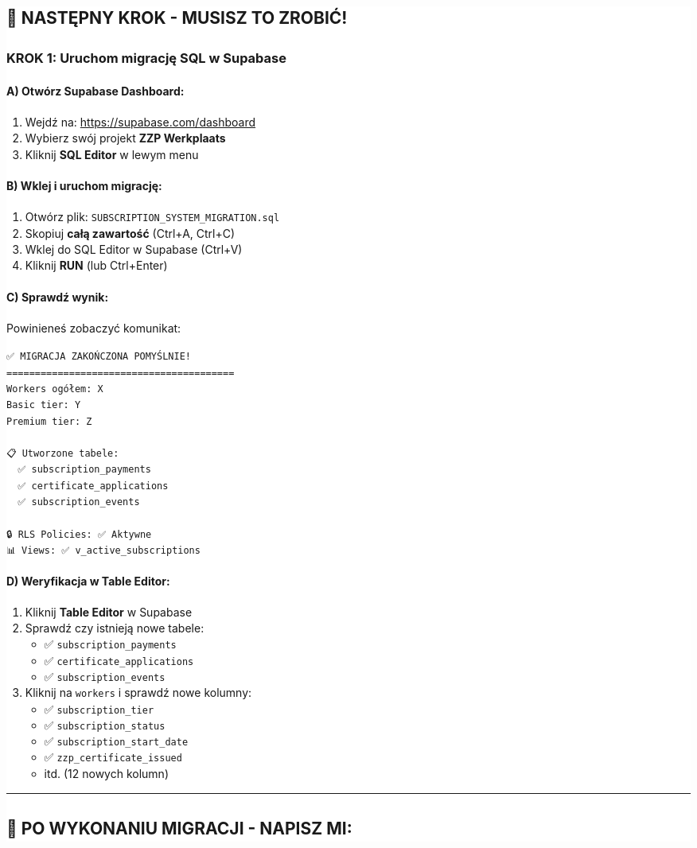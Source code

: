 ## 🚨 NASTĘPNY KROK - MUSISZ TO ZROBIĆ!

### KROK 1: Uruchom migrację SQL w Supabase

#### A) Otwórz Supabase Dashboard:
1. Wejdź na: https://supabase.com/dashboard
2. Wybierz swój projekt **ZZP Werkplaats**
3. Kliknij **SQL Editor** w lewym menu

#### B) Wklej i uruchom migrację:
1. Otwórz plik: `SUBSCRIPTION_SYSTEM_MIGRATION.sql`
2. Skopiuj **całą zawartość** (Ctrl+A, Ctrl+C)
3. Wklej do SQL Editor w Supabase (Ctrl+V)
4. Kliknij **RUN** (lub Ctrl+Enter)

#### C) Sprawdź wynik:
Powinieneś zobaczyć komunikat:
```
✅ MIGRACJA ZAKOŃCZONA POMYŚLNIE!
========================================
Workers ogółem: X
Basic tier: Y
Premium tier: Z

📋 Utworzone tabele:
  ✅ subscription_payments
  ✅ certificate_applications
  ✅ subscription_events

🔒 RLS Policies: ✅ Aktywne
📊 Views: ✅ v_active_subscriptions
```

#### D) Weryfikacja w Table Editor:
1. Kliknij **Table Editor** w Supabase
2. Sprawdź czy istnieją nowe tabele:
   - ✅ `subscription_payments`
   - ✅ `certificate_applications`
   - ✅ `subscription_events`
3. Kliknij na `workers` i sprawdź nowe kolumny:
   - ✅ `subscription_tier`
   - ✅ `subscription_status`
   - ✅ `subscription_start_date`
   - ✅ `zzp_certificate_issued`
   - itd. (12 nowych kolumn)

---

## 📝 PO WYKONANIU MIGRACJI - NAPISZ MI:
